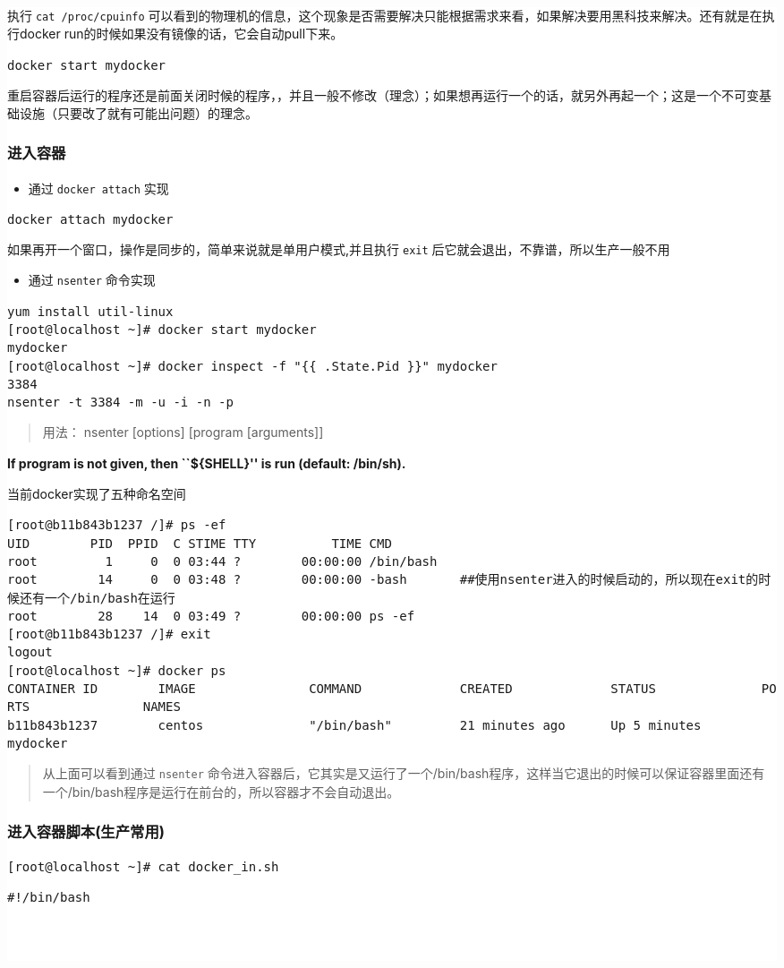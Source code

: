 执行 `cat /proc/cpuinfo` 可以看到的物理机的信息，这个现象是否需要解决只能根据需求来看，如果解决要用黑科技来解决。还有就是在执行docker run的时候如果没有镜像的话，它会自动pull下来。
<pre>
docker start mydocker
</pre>
重启容器后运行的程序还是前面关闭时候的程序，，并且一般不修改（理念）；如果想再运行一个的话，就另外再起一个；这是一个不可变基础设施（只要改了就有可能出问题）的理念。
### 进入容器
* 通过 `docker attach` 实现
<pre>docker attach mydocker</pre>
如果再开一个窗口，操作是同步的，简单来说就是单用户模式,并且执行 `exit` 后它就会退出，不靠谱，所以生产一般不用

* 通过 `nsenter` 命令实现
<pre>
yum install util-linux
[root@localhost ~]# docker start mydocker
mydocker
[root@localhost ~]# docker inspect -f "{{ .State.Pid }}" mydocker 
3384
nsenter -t 3384 -m -u -i -n -p
</pre>

> 用法： nsenter [options] [program [arguments]]
> 
**If program is not given, then ``${SHELL}'' is run (default: /bin/sh).**


当前docker实现了五种命名空间

<pre>
[root@b11b843b1237 /]# ps -ef
UID        PID  PPID  C STIME TTY          TIME CMD
root         1     0  0 03:44 ?        00:00:00 /bin/bash
root        14     0  0 03:48 ?        00:00:00 -bash		##使用nsenter进入的时候启动的，所以现在exit的时候还有一个/bin/bash在运行
root        28    14  0 03:49 ?        00:00:00 ps -ef
[root@b11b843b1237 /]# exit
logout
[root@localhost ~]# docker ps
CONTAINER ID        IMAGE               COMMAND             CREATED             STATUS              PORTS               NAMES
b11b843b1237        centos              "/bin/bash"         21 minutes ago      Up 5 minutes                            mydocker
</pre>

> 从上面可以看到通过 `nsenter` 命令进入容器后，它其实是又运行了一个/bin/bash程序，这样当它退出的时候可以保证容器里面还有一个/bin/bash程序是运行在前台的，所以容器才不会自动退出。


### 进入容器脚本(生产常用)
<pre>
[root@localhost ~]# cat docker_in.sh 
<pre>
#!/bin/bash
